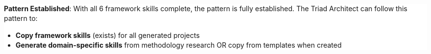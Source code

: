 
**Pattern Established**: With all 6 framework skills complete, the pattern is fully established. The Triad Architect can follow this pattern to:
- **Copy framework skills** (exists) for all generated projects
- **Generate domain-specific skills** from methodology research OR copy from templates when created
